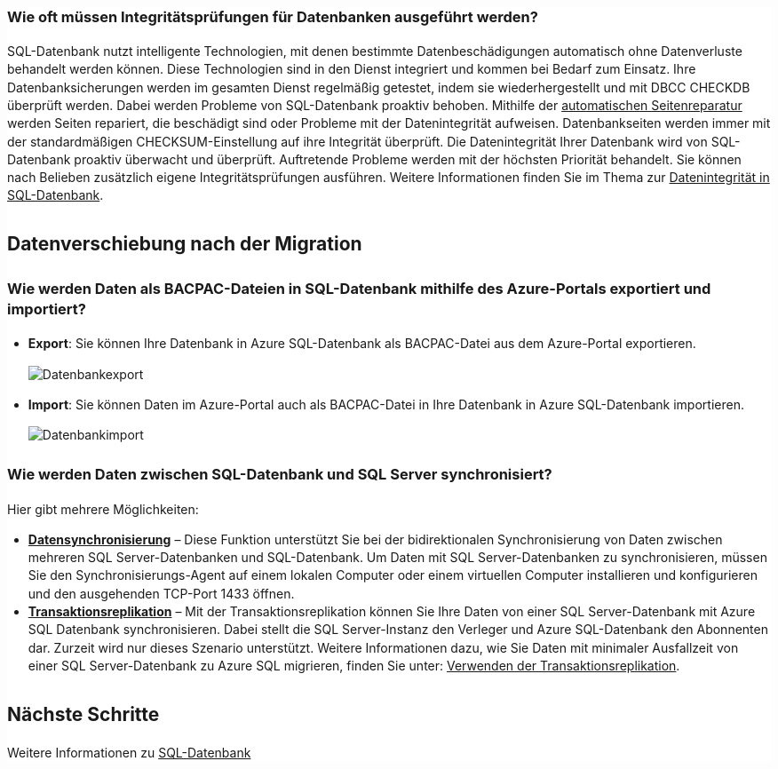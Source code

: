 ### <a name="how-often-do-i-need-to-run-database-integrity-checks-for-my-database"></a>Wie oft müssen Integritätsprüfungen für Datenbanken ausgeführt werden?

SQL-Datenbank nutzt intelligente Technologien, mit denen bestimmte Datenbeschädigungen automatisch ohne Datenverluste behandelt werden können. Diese Technologien sind in den Dienst integriert und kommen bei Bedarf zum Einsatz. Ihre Datenbanksicherungen werden im gesamten Dienst regelmäßig getestet, indem sie wiederhergestellt und mit DBCC CHECKDB überprüft werden. Dabei werden Probleme von SQL-Datenbank proaktiv behoben. Mithilfe der [automatischen Seitenreparatur](/sql/sql-server/failover-clusters/automatic-page-repair-availability-groups-database-mirroring) werden Seiten repariert, die beschädigt sind oder Probleme mit der Datenintegrität aufweisen. Datenbankseiten werden immer mit der standardmäßigen CHECKSUM-Einstellung auf ihre Integrität überprüft. Die Datenintegrität Ihrer Datenbank wird von SQL-Datenbank proaktiv überwacht und überprüft. Auftretende Probleme werden mit der höchsten Priorität behandelt. Sie können nach Belieben zusätzlich eigene Integritätsprüfungen ausführen.  Weitere Informationen finden Sie im Thema zur [Datenintegrität in SQL-Datenbank](https://azure.microsoft.com/blog/data-integrity-in-azure-sql-database/).

## <a name="data-movement-after-migration"></a>Datenverschiebung nach der Migration

### <a name="how-do-i-export-and-import-data-as-bacpac-files-from-sql-database-using-the-azure-portal"></a>Wie werden Daten als BACPAC-Dateien in SQL-Datenbank mithilfe des Azure-Portals exportiert und importiert?

- **Export**: Sie können Ihre Datenbank in Azure SQL-Datenbank als BACPAC-Datei aus dem Azure-Portal exportieren.

   ![Datenbankexport](./media/manage-data-after-migrating-to-database/database-export1.png)

- **Import**: Sie können Daten im Azure-Portal auch als BACPAC-Datei in Ihre Datenbank in Azure SQL-Datenbank importieren.

   ![Datenbankimport](./media/manage-data-after-migrating-to-database/import1.png)

### <a name="how-do-i-synchronize-data-between-sql-database-and-sql-server"></a>Wie werden Daten zwischen SQL-Datenbank und SQL Server synchronisiert?

Hier gibt mehrere Möglichkeiten:

- **[Datensynchronisierung](sql-data-sync-data-sql-server-sql-database.md)** – Diese Funktion unterstützt Sie bei der bidirektionalen Synchronisierung von Daten zwischen mehreren SQL Server-Datenbanken und SQL-Datenbank. Um Daten mit SQL Server-Datenbanken zu synchronisieren, müssen Sie den Synchronisierungs-Agent auf einem lokalen Computer oder einem virtuellen Computer installieren und konfigurieren und den ausgehenden TCP-Port 1433 öffnen.
- **[Transaktionsreplikation](https://azure.microsoft.com/blog/transactional-replication-to-azure-sql-database-is-now-generally-available/)** – Mit der Transaktionsreplikation können Sie Ihre Daten von einer SQL Server-Datenbank mit Azure SQL Datenbank synchronisieren. Dabei stellt die SQL Server-Instanz den Verleger und Azure SQL-Datenbank den Abonnenten dar. Zurzeit wird nur dieses Szenario unterstützt. Weitere Informationen dazu, wie Sie Daten mit minimaler Ausfallzeit von einer SQL Server-Datenbank zu Azure SQL migrieren, finden Sie unter: [Verwenden der Transaktionsreplikation](migrate-to-database-from-sql-server.md#method-2-use-transactional-replication).

## <a name="next-steps"></a>Nächste Schritte

Weitere Informationen zu [SQL-Datenbank](sql-database-paas-overview.md)